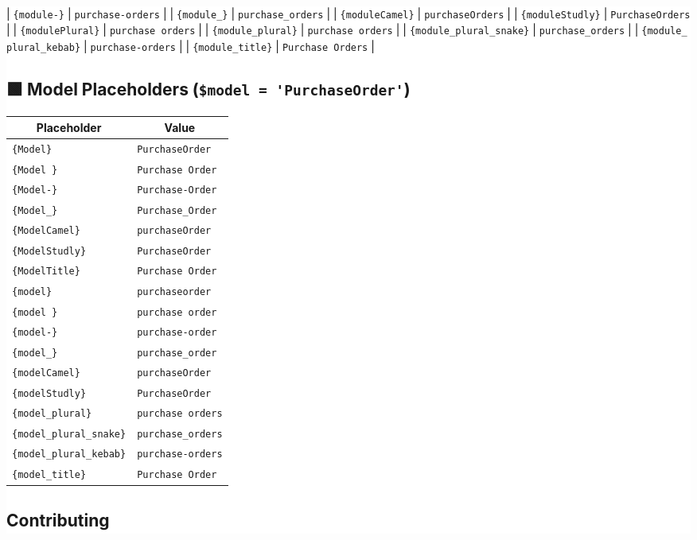 | `{module-}`               | `purchase-orders`    |
| `{module_}`               | `purchase_orders`    |
| `{moduleCamel}`           | `purchaseOrders`     |
| `{moduleStudly}`          | `PurchaseOrders`     |
| `{modulePlural}`          | `purchase orders`    |
| `{module_plural}`         | `purchase orders`    |
| `{module_plural_snake}`   | `purchase_orders`    |
| `{module_plural_kebab}`   | `purchase-orders`    |
| `{module_title}`          | `Purchase Orders`    |

## 🟩 Model Placeholders (`$model = 'PurchaseOrder'`)

| Placeholder               | Value              |
|---------------------------|---------------------|
| `{Model}`                 | `PurchaseOrder`      |
| `{Model }`                | `Purchase Order`     |
| `{Model-}`                | `Purchase-Order`     |
| `{Model_}`                | `Purchase_Order`     |
| `{ModelCamel}`            | `purchaseOrder`      |
| `{ModelStudly}`           | `PurchaseOrder`      |
| `{ModelTitle}`            | `Purchase Order`     |
| `{model}`                 | `purchaseorder`      |
| `{model }`                | `purchase order`     |
| `{model-}`                | `purchase-order`     |
| `{model_}`                | `purchase_order`     |
| `{modelCamel}`            | `purchaseOrder`      |
| `{modelStudly}`           | `PurchaseOrder`      |
| `{model_plural}`          | `purchase orders`    |
| `{model_plural_snake}`    | `purchase_orders`    |
| `{model_plural_kebab}`    | `purchase-orders`    |
| `{model_title}`           | `Purchase Order`     |

## Contributing

